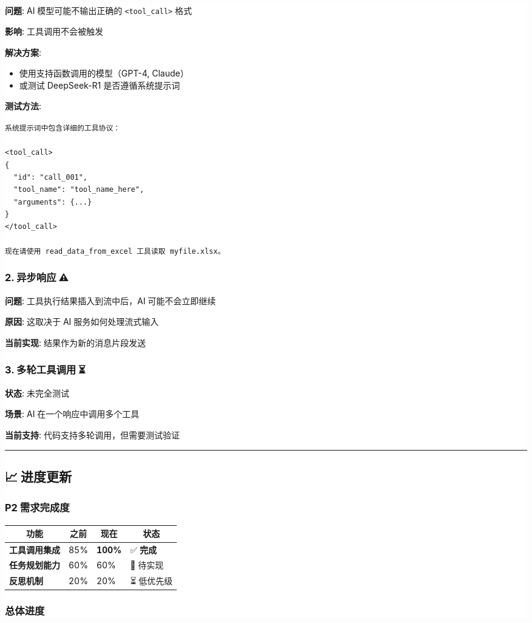 **问题**: AI 模型可能不输出正确的 `<tool_call>` 格式

**影响**: 工具调用不会被触发

**解决方案**:
- 使用支持函数调用的模型（GPT-4, Claude）
- 或测试 DeepSeek-R1 是否遵循系统提示词

**测试方法**:
```
系统提示词中包含详细的工具协议：

<tool_call>
{
  "id": "call_001",
  "tool_name": "tool_name_here",
  "arguments": {...}
}
</tool_call>

现在请使用 read_data_from_excel 工具读取 myfile.xlsx。
```

### 2. **异步响应** ⚠️

**问题**: 工具执行结果插入到流中后，AI 可能不会立即继续

**原因**: 这取决于 AI 服务如何处理流式输入

**当前实现**: 结果作为新的消息片段发送

### 3. **多轮工具调用** ⏳

**状态**: 未完全测试

**场景**: AI 在一个响应中调用多个工具

**当前支持**: 代码支持多轮调用，但需要测试验证

---

## 📈 进度更新

### P2 需求完成度

| 功能 | 之前 | 现在 | 状态 |
|------|------|------|------|
| **工具调用集成** | 85% | **100%** | ✅ **完成** |
| **任务规划能力** | 60% | 60% | 🔄 待实现 |
| **反思机制** | 20% | 20% | ⏳ 低优先级 |

### 总体进度
